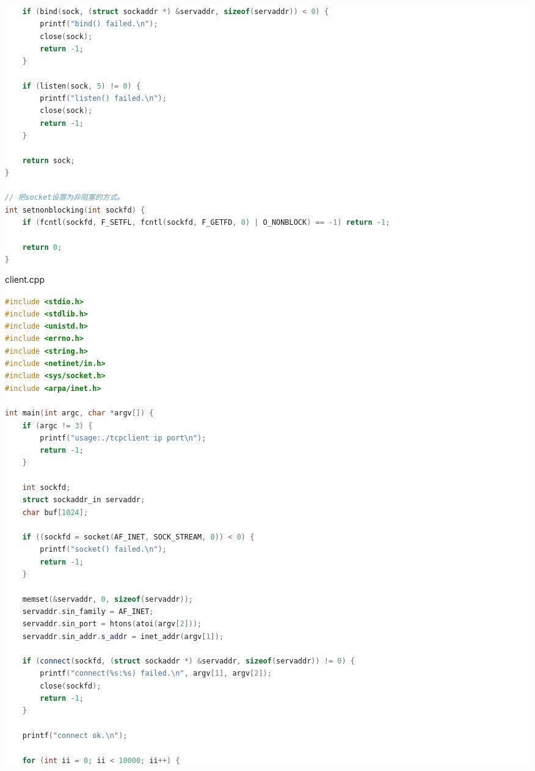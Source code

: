 ```c++
    if (bind(sock, (struct sockaddr *) &servaddr, sizeof(servaddr)) < 0) {
        printf("bind() failed.\n");
        close(sock);
        return -1;
    }

    if (listen(sock, 5) != 0) {
        printf("listen() failed.\n");
        close(sock);
        return -1;
    }

    return sock;
}

// 把socket设置为非阻塞的方式。
int setnonblocking(int sockfd) {
    if (fcntl(sockfd, F_SETFL, fcntl(sockfd, F_GETFD, 0) | O_NONBLOCK) == -1) return -1;

    return 0;
}
```

client.cpp

```c++
#include <stdio.h>
#include <stdlib.h>
#include <unistd.h>
#include <errno.h>
#include <string.h>
#include <netinet/in.h>
#include <sys/socket.h>
#include <arpa/inet.h>

int main(int argc, char *argv[]) {
    if (argc != 3) {
        printf("usage:./tcpclient ip port\n");
        return -1;
    }

    int sockfd;
    struct sockaddr_in servaddr;
    char buf[1024];

    if ((sockfd = socket(AF_INET, SOCK_STREAM, 0)) < 0) {
        printf("socket() failed.\n");
        return -1;
    }

    memset(&servaddr, 0, sizeof(servaddr));
    servaddr.sin_family = AF_INET;
    servaddr.sin_port = htons(atoi(argv[2]));
    servaddr.sin_addr.s_addr = inet_addr(argv[1]);

    if (connect(sockfd, (struct sockaddr *) &servaddr, sizeof(servaddr)) != 0) {
        printf("connect(%s:%s) failed.\n", argv[1], argv[2]);
        close(sockfd);
        return -1;
    }

    printf("connect ok.\n");

    for (int ii = 0; ii < 10000; ii++) {
```